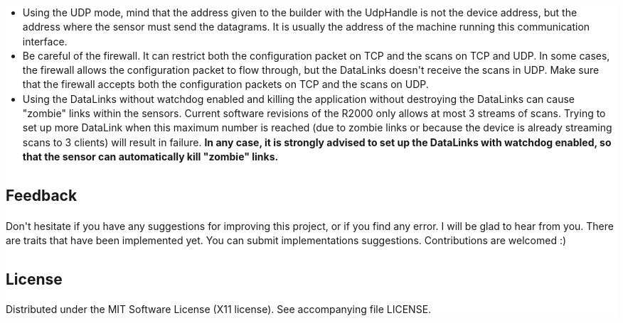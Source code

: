 - Using the UDP mode, mind that the address given to the builder with the UdpHandle is not the device address, but the address where the sensor must send the datagrams.
It is usually the address of the machine running this communication interface.
- Be careful of the firewall. It can restrict both the configuration packet on TCP and the scans on TCP and UDP.
In some cases, the firewall allows the configuration packet to flow through, but the DataLinks doesn't receive the
scans in UDP. Make sure that the firewall accepts both the configuration packets on TCP and the scans on UDP.
- Using the DataLinks without watchdog enabled and killing the application without destroying the DataLinks 
can cause "zombie" links within the sensors. Current software revisions of the R2000 only allows at most 3 streams of scans.
Trying to set up more DataLink when this maximum number is reached (due to zombie links or because the device is already
streaming scans to 3 clients) will result in failure.
**In any case, it is strongly advised to set up the DataLinks with watchdog enabled, so that the sensor can automatically kill "zombie" links.**

## Feedback

Don't hesitate if you have any suggestions for improving this project, or if you find any error. I will be glad to
hear from you. There are traits that have been implemented yet. You can submit implementations suggestions.
Contributions are welcomed :)

## License

Distributed under the MIT Software License (X11 license).
See accompanying file LICENSE.